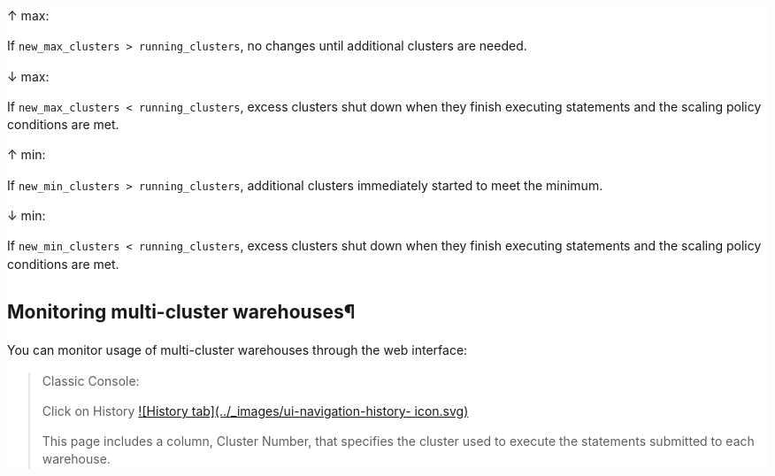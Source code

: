 ↑ max:

    

If `new_max_clusters > running_clusters`, no changes until additional clusters
are needed.

↓ max:

    

If `new_max_clusters < running_clusters`, excess clusters shut down when they
finish executing statements and the scaling policy conditions are met.

↑ min:

    

If `new_min_clusters > running_clusters`, additional clusters immediately
started to meet the minimum.

↓ min:

    

If `new_min_clusters < running_clusters`, excess clusters shut down when they
finish executing statements and the scaling policy conditions are met.

## Monitoring multi-cluster warehouses¶

You can monitor usage of multi-cluster warehouses through the web interface:

> Classic Console:
>  
>
> Click on History [![History tab](../_images/ui-navigation-history-
> icon.svg)](../_images/ui-navigation-history-icon.svg)
>
> This page includes a column, Cluster Number, that specifies the cluster used
> to execute the statements submitted to each warehouse.

